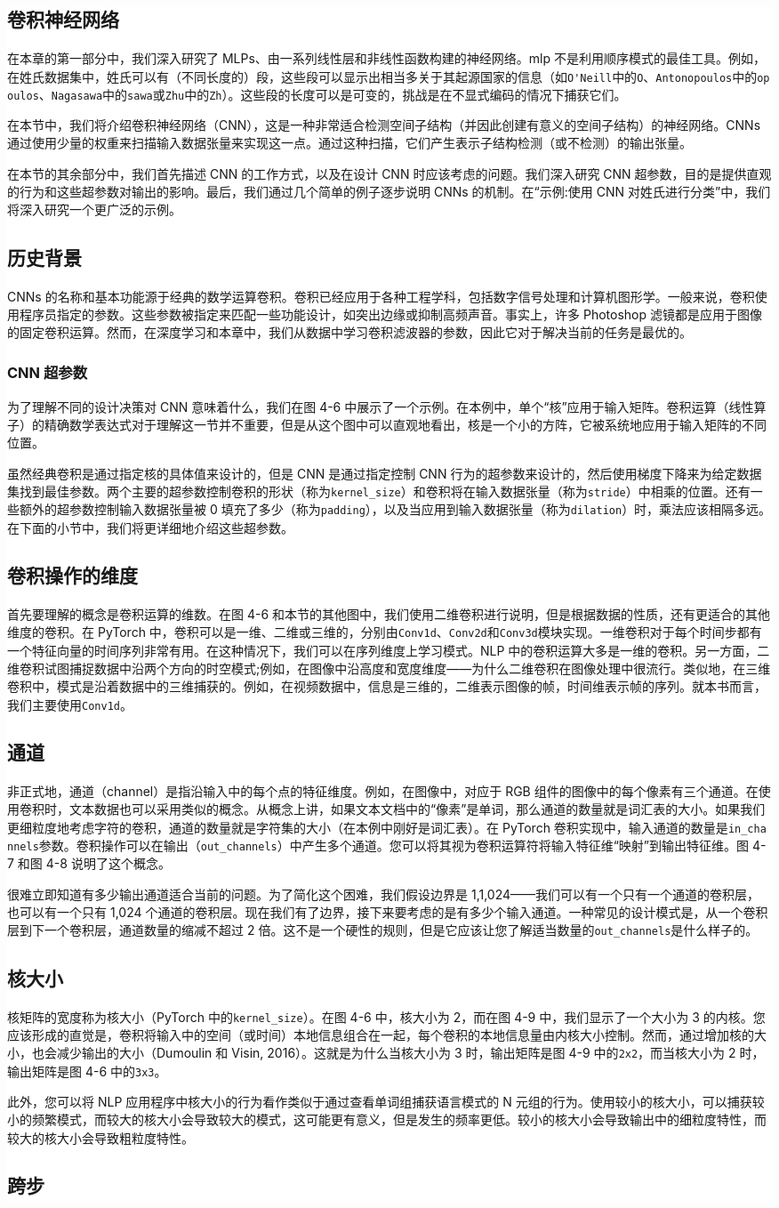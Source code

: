 ## 卷积神经网络

在本章的第一部分中，我们深入研究了 MLPs、由一系列线性层和非线性函数构建的神经网络。mlp 不是利用顺序模式的最佳工具。例如，在姓氏数据集中，姓氏可以有（不同长度的）段，这些段可以显示出相当多关于其起源国家的信息（如`O'Neill`中的`O`、`Antonopoulos`中的`opoulos`、`Nagasawa`中的`sawa`或`Zhu`中的`Zh`）。这些段的长度可以是可变的，挑战是在不显式编码的情况下捕获它们。

在本节中，我们将介绍卷积神经网络（CNN），这是一种非常适合检测空间子结构（并因此创建有意义的空间子结构）的神经网络。CNNs 通过使用少量的权重来扫描输入数据张量来实现这一点。通过这种扫描，它们产生表示子结构检测（或不检测）的输出张量。

在本节的其余部分中，我们首先描述 CNN 的工作方式，以及在设计 CNN 时应该考虑的问题。我们深入研究 CNN 超参数，目的是提供直观的行为和这些超参数对输出的影响。最后，我们通过几个简单的例子逐步说明 CNNs 的机制。在“示例:使用 CNN 对姓氏进行分类”中，我们将深入研究一个更广泛的示例。

## 历史背景

CNNs 的名称和基本功能源于经典的数学运算卷积。卷积已经应用于各种工程学科，包括数字信号处理和计算机图形学。一般来说，卷积使用程序员指定的参数。这些参数被指定来匹配一些功能设计，如突出边缘或抑制高频声音。事实上，许多 Photoshop 滤镜都是应用于图像的固定卷积运算。然而，在深度学习和本章中，我们从数据中学习卷积滤波器的参数，因此它对于解决当前的任务是最优的。

### CNN 超参数

为了理解不同的设计决策对 CNN 意味着什么，我们在图 4-6 中展示了一个示例。在本例中，单个“核”应用于输入矩阵。卷积运算（线性算子）的精确数学表达式对于理解这一节并不重要，但是从这个图中可以直观地看出，核是一个小的方阵，它被系统地应用于输入矩阵的不同位置。

虽然经典卷积是通过指定核的具体值来设计的，但是 CNN 是通过指定控制 CNN 行为的超参数来设计的，然后使用梯度下降来为给定数据集找到最佳参数。两个主要的超参数控制卷积的形状（称为`kernel_size`）和卷积将在输入数据张量（称为`stride`）中相乘的位置。还有一些额外的超参数控制输入数据张量被 0 填充了多少（称为`padding`），以及当应用到输入数据张量（称为`dilation`）时，乘法应该相隔多远。在下面的小节中，我们将更详细地介绍这些超参数。

## 卷积操作的维度

首先要理解的概念是卷积运算的维数。在图 4-6 和本节的其他图中，我们使用二维卷积进行说明，但是根据数据的性质，还有更适合的其他维度的卷积。在 PyTorch 中，卷积可以是一维、二维或三维的，分别由`Conv1d`、`Conv2d`和`Conv3d`模块实现。一维卷积对于每个时间步都有一个特征向量的时间序列非常有用。在这种情况下，我们可以在序列维度上学习模式。NLP 中的卷积运算大多是一维的卷积。另一方面，二维卷积试图捕捉数据中沿两个方向的时空模式;例如，在图像中沿高度和宽度维度——为什么二维卷积在图像处理中很流行。类似地，在三维卷积中，模式是沿着数据中的三维捕获的。例如，在视频数据中，信息是三维的，二维表示图像的帧，时间维表示帧的序列。就本书而言，我们主要使用`Conv1d`。

## 通道

非正式地，通道（channel）是指沿输入中的每个点的特征维度。例如，在图像中，对应于 RGB 组件的图像中的每个像素有三个通道。在使用卷积时，文本数据也可以采用类似的概念。从概念上讲，如果文本文档中的“像素”是单词，那么通道的数量就是词汇表的大小。如果我们更细粒度地考虑字符的卷积，通道的数量就是字符集的大小（在本例中刚好是词汇表）。在 PyTorch 卷积实现中，输入通道的数量是`in_channels`参数。卷积操作可以在输出（`out_channels`）中产生多个通道。您可以将其视为卷积运算符将输入特征维“映射”到输出特征维。图 4-7 和图 4-8 说明了这个概念。

很难立即知道有多少输出通道适合当前的问题。为了简化这个困难，我们假设边界是 1,1,024——我们可以有一个只有一个通道的卷积层，也可以有一个只有 1,024 个通道的卷积层。现在我们有了边界，接下来要考虑的是有多少个输入通道。一种常见的设计模式是，从一个卷积层到下一个卷积层，通道数量的缩减不超过 2 倍。这不是一个硬性的规则，但是它应该让您了解适当数量的`out_channels`是什么样子的。

## 核大小

核矩阵的宽度称为核大小（PyTorch 中的`kernel_size`）。在图 4-6 中，核大小为 2，而在图 4-9 中，我们显示了一个大小为 3 的内核。您应该形成的直觉是，卷积将输入中的空间（或时间）本地信息组合在一起，每个卷积的本地信息量由内核大小控制。然而，通过增加核的大小，也会减少输出的大小（Dumoulin 和 Visin, 2016）。这就是为什么当核大小为 3 时，输出矩阵是图 4-9 中的`2x2`，而当核大小为 2 时，输出矩阵是图 4-6 中的`3x3`。

此外，您可以将 NLP 应用程序中核大小的行为看作类似于通过查看单词组捕获语言模式的 N 元组的行为。使用较小的核大小，可以捕获较小的频繁模式，而较大的核大小会导致较大的模式，这可能更有意义，但是发生的频率更低。较小的核大小会导致输出中的细粒度特性，而较大的核大小会导致粗粒度特性。

## 跨步

